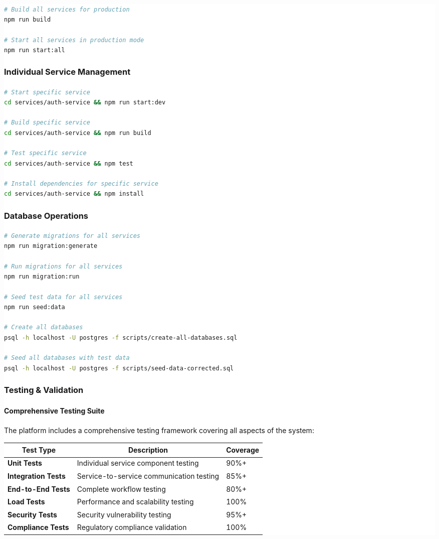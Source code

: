 ```bash
# Build all services for production
npm run build

# Start all services in production mode
npm run start:all
```

### Individual Service Management
```bash
# Start specific service
cd services/auth-service && npm run start:dev

# Build specific service
cd services/auth-service && npm run build

# Test specific service
cd services/auth-service && npm test

# Install dependencies for specific service
cd services/auth-service && npm install
```

### Database Operations
```bash
# Generate migrations for all services
npm run migration:generate

# Run migrations for all services
npm run migration:run

# Seed test data for all services
npm run seed:data

# Create all databases
psql -h localhost -U postgres -f scripts/create-all-databases.sql

# Seed all databases with test data
psql -h localhost -U postgres -f scripts/seed-data-corrected.sql
```

### Testing & Validation

#### Comprehensive Testing Suite

The platform includes a comprehensive testing framework covering all aspects of the system:

| Test Type | Description | Coverage |
|-----------|-------------|----------|
| **Unit Tests** | Individual service component testing | 90%+ |
| **Integration Tests** | Service-to-service communication testing | 85%+ |
| **End-to-End Tests** | Complete workflow testing | 80%+ |
| **Load Tests** | Performance and scalability testing | 100% |
| **Security Tests** | Security vulnerability testing | 95%+ |
| **Compliance Tests** | Regulatory compliance validation | 100% |
